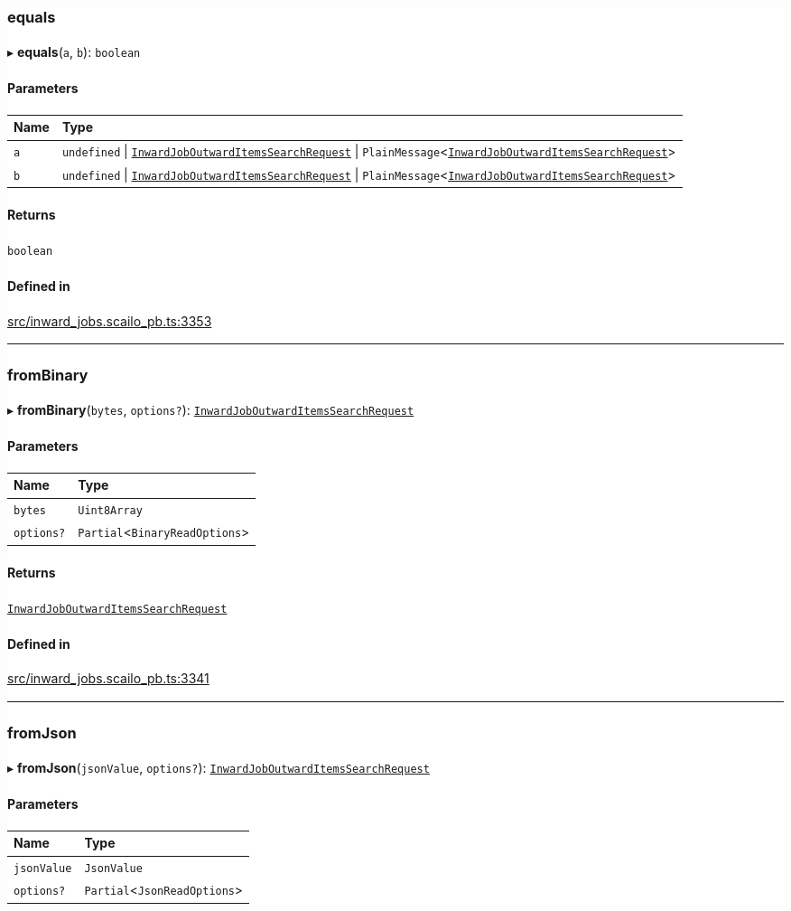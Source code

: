 ### equals

▸ **equals**(`a`, `b`): `boolean`

#### Parameters

| Name | Type |
| :------ | :------ |
| `a` | `undefined` \| [`InwardJobOutwardItemsSearchRequest`](InwardJobOutwardItemsSearchRequest.md) \| `PlainMessage`\<[`InwardJobOutwardItemsSearchRequest`](InwardJobOutwardItemsSearchRequest.md)\> |
| `b` | `undefined` \| [`InwardJobOutwardItemsSearchRequest`](InwardJobOutwardItemsSearchRequest.md) \| `PlainMessage`\<[`InwardJobOutwardItemsSearchRequest`](InwardJobOutwardItemsSearchRequest.md)\> |

#### Returns

`boolean`

#### Defined in

[src/inward_jobs.scailo_pb.ts:3353](https://github.com/scailo/ts-sdk/blob/c10a36b57201dfa5903d4b53efa1e62aa6208936/src/inward_jobs.scailo_pb.ts#L3353)

___

### fromBinary

▸ **fromBinary**(`bytes`, `options?`): [`InwardJobOutwardItemsSearchRequest`](InwardJobOutwardItemsSearchRequest.md)

#### Parameters

| Name | Type |
| :------ | :------ |
| `bytes` | `Uint8Array` |
| `options?` | `Partial`\<`BinaryReadOptions`\> |

#### Returns

[`InwardJobOutwardItemsSearchRequest`](InwardJobOutwardItemsSearchRequest.md)

#### Defined in

[src/inward_jobs.scailo_pb.ts:3341](https://github.com/scailo/ts-sdk/blob/c10a36b57201dfa5903d4b53efa1e62aa6208936/src/inward_jobs.scailo_pb.ts#L3341)

___

### fromJson

▸ **fromJson**(`jsonValue`, `options?`): [`InwardJobOutwardItemsSearchRequest`](InwardJobOutwardItemsSearchRequest.md)

#### Parameters

| Name | Type |
| :------ | :------ |
| `jsonValue` | `JsonValue` |
| `options?` | `Partial`\<`JsonReadOptions`\> |
